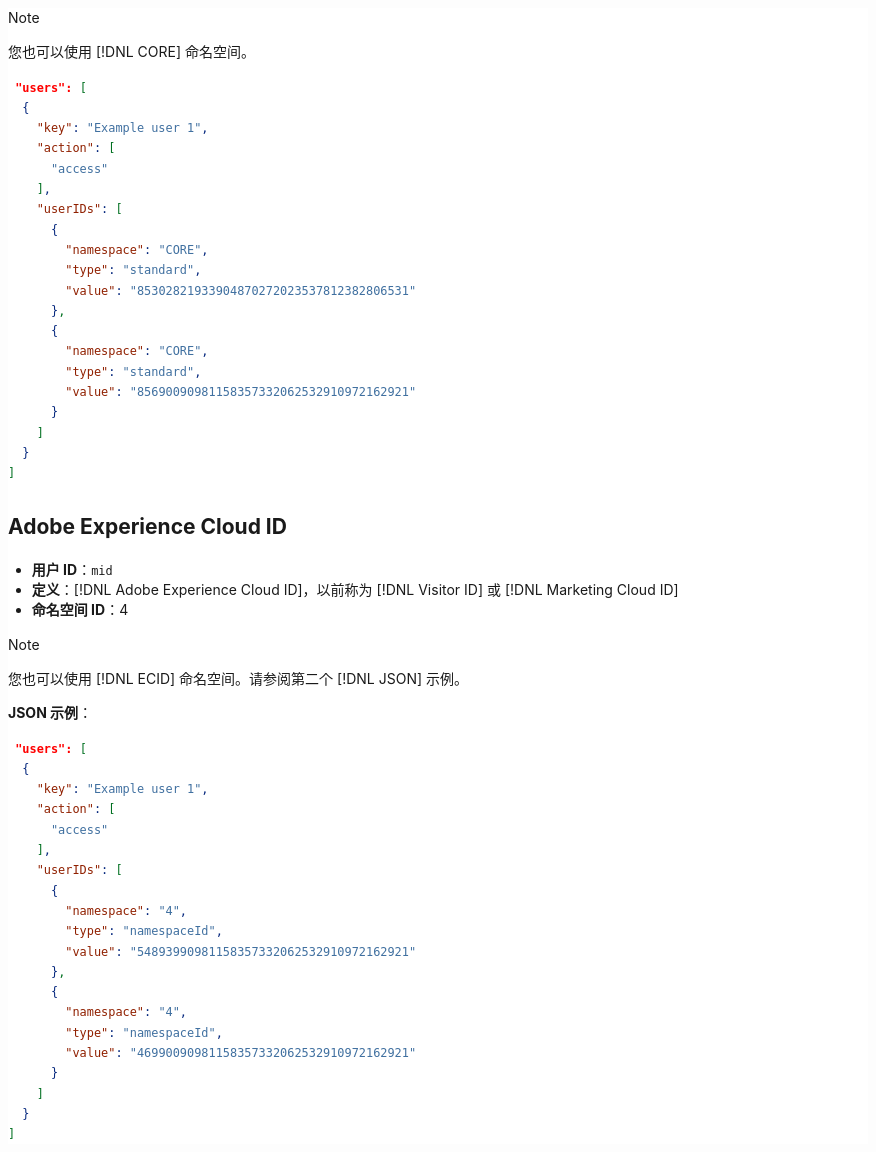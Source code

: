 >[!NOTE]
>
>您也可以使用 [!DNL CORE] 命名空间。

```json
 "users": [
  {
    "key": "Example user 1",
    "action": [
      "access"
    ],
    "userIDs": [
      {
        "namespace": "CORE",
        "type": "standard",
        "value": "85302821933904870272023537812382806531"
      },
      {
        "namespace": "CORE",
        "type": "standard",
        "value": "85690090981158357332062532910972162921"
      }
    ]
  }
]
```

## Adobe Experience Cloud ID

* **用户 ID**：`mid`
* **定义**：[!DNL Adobe Experience Cloud ID]，以前称为 [!DNL Visitor ID] 或 [!DNL Marketing Cloud ID]
* **命名空间 ID**：4

>[!NOTE]
>
>您也可以使用 [!DNL ECID] 命名空间。请参阅第二个 [!DNL JSON] 示例。

**JSON 示例**：

```json
 "users": [
  {
    "key": "Example user 1",
    "action": [
      "access"
    ],
    "userIDs": [
      {
        "namespace": "4",
        "type": "namespaceId",
        "value": "54893990981158357332062532910972162921"
      },
      {
        "namespace": "4",
        "type": "namespaceId",
        "value": "46990090981158357332062532910972162921"
      }
    ]
  }
]
```
